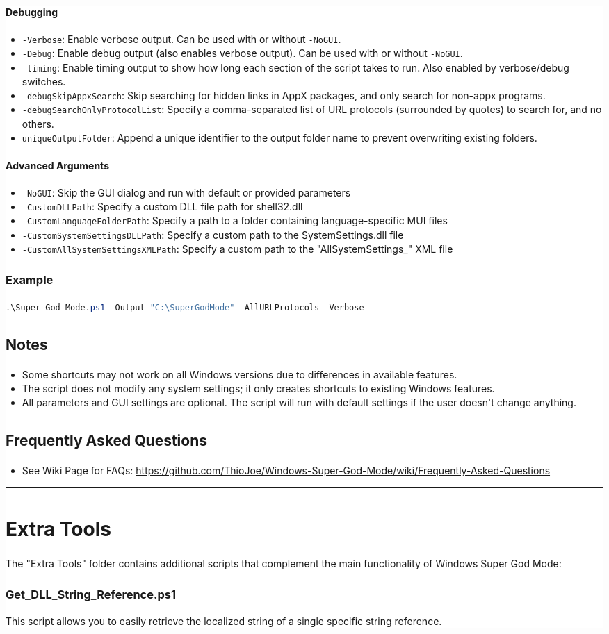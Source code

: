 #### Debugging

- `-Verbose`: Enable verbose output. Can be used with or without `-NoGUI`.
- `-Debug`: Enable debug output (also enables verbose output). Can be used with or without `-NoGUI`.
- `-timing`: Enable timing output to show how long each section of the script takes to run. Also enabled by verbose/debug switches.
- `-debugSkipAppxSearch`: Skip searching for hidden links in AppX packages, and only search for non-appx programs.
- `-debugSearchOnlyProtocolList`: Specify a comma-separated list of URL protocols (surrounded by quotes) to search for, and no others.
- `uniqueOutputFolder`: Append a unique identifier to the output folder name to prevent overwriting existing folders.

#### Advanced Arguments

- `-NoGUI`: Skip the GUI dialog and run with default or provided parameters
- `-CustomDLLPath`: Specify a custom DLL file path for shell32.dll
- `-CustomLanguageFolderPath`: Specify a path to a folder containing language-specific MUI files
- `-CustomSystemSettingsDLLPath`: Specify a custom path to the SystemSettings.dll file
- `-CustomAllSystemSettingsXMLPath`: Specify a custom path to the "AllSystemSettings_" XML file

### Example

```powershell
.\Super_God_Mode.ps1 -Output "C:\SuperGodMode" -AllURLProtocols -Verbose
```

## Notes

- Some shortcuts may not work on all Windows versions due to differences in available features.
- The script does not modify any system settings; it only creates shortcuts to existing Windows features.
- All parameters and GUI settings are optional. The script will run with default settings if the user doesn't change anything.

## Frequently Asked Questions
- See Wiki Page for FAQs: https://github.com/ThioJoe/Windows-Super-God-Mode/wiki/Frequently-Asked-Questions
___

# Extra Tools

The "Extra Tools" folder contains additional scripts that complement the main functionality of Windows Super God Mode:

### Get_DLL_String_Reference.ps1

This script allows you to easily retrieve the localized string of a single specific string reference.
